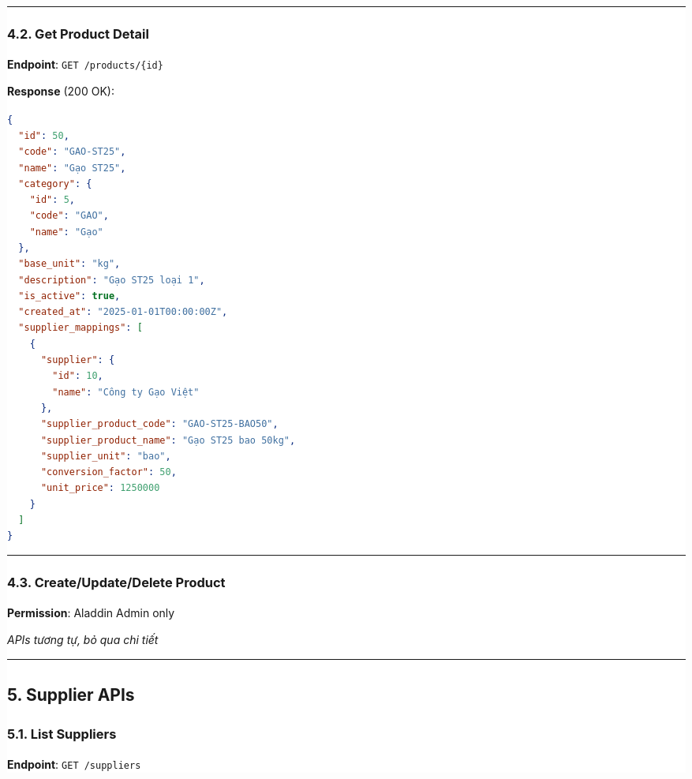 
---

### 4.2. Get Product Detail

**Endpoint**: `GET /products/{id}`

**Response** (200 OK):
```json
{
  "id": 50,
  "code": "GAO-ST25",
  "name": "Gạo ST25",
  "category": {
    "id": 5,
    "code": "GAO",
    "name": "Gạo"
  },
  "base_unit": "kg",
  "description": "Gạo ST25 loại 1",
  "is_active": true,
  "created_at": "2025-01-01T00:00:00Z",
  "supplier_mappings": [
    {
      "supplier": {
        "id": 10,
        "name": "Công ty Gạo Việt"
      },
      "supplier_product_code": "GAO-ST25-BAO50",
      "supplier_product_name": "Gạo ST25 bao 50kg",
      "supplier_unit": "bao",
      "conversion_factor": 50,
      "unit_price": 1250000
    }
  ]
}
```

---

### 4.3. Create/Update/Delete Product

**Permission**: Aladdin Admin only

*APIs tương tự, bỏ qua chi tiết*

---

## 5. Supplier APIs

### 5.1. List Suppliers

**Endpoint**: `GET /suppliers`
